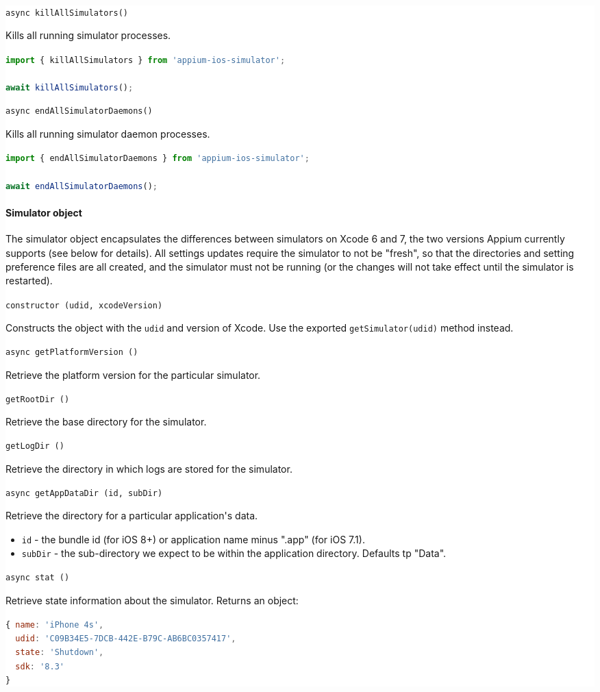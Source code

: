 
`async killAllSimulators()`

Kills all running simulator processes.

```js
import { killAllSimulators } from 'appium-ios-simulator';

await killAllSimulators();
```


`async endAllSimulatorDaemons()`

Kills all running simulator daemon processes.

```js
import { endAllSimulatorDaemons } from 'appium-ios-simulator';

await endAllSimulatorDaemons();
```


#### Simulator object

The simulator object encapsulates the differences between simulators on Xcode 6 and 7, the two versions Appium currently supports (see below for details). All settings updates require the simulator to not be "fresh", so that the directories and setting preference files are all created, and the simulator must not be running (or the changes will not take effect until the simulator is restarted).

`constructor (udid, xcodeVersion)`

Constructs the object with the `udid` and version of Xcode. Use the exported `getSimulator(udid)` method instead.

`async getPlatformVersion ()`

Retrieve the platform version for the particular simulator.

`getRootDir ()`

Retrieve the base directory for the simulator.

`getLogDir ()`

Retrieve the directory in which logs are stored for the simulator.

`async getAppDataDir (id, subDir)`

Retrieve the directory for a particular application's data.

- `id` - the bundle id (for iOS 8+) or application name minus ".app" (for iOS 7.1).
- `subDir` - the sub-directory we expect to be within the application directory. Defaults tp "Data".

`async stat ()`

Retrieve state information about the simulator. Returns an object:

```js
{ name: 'iPhone 4s',
  udid: 'C09B34E5-7DCB-442E-B79C-AB6BC0357417',
  state: 'Shutdown',
  sdk: '8.3'
}
```
